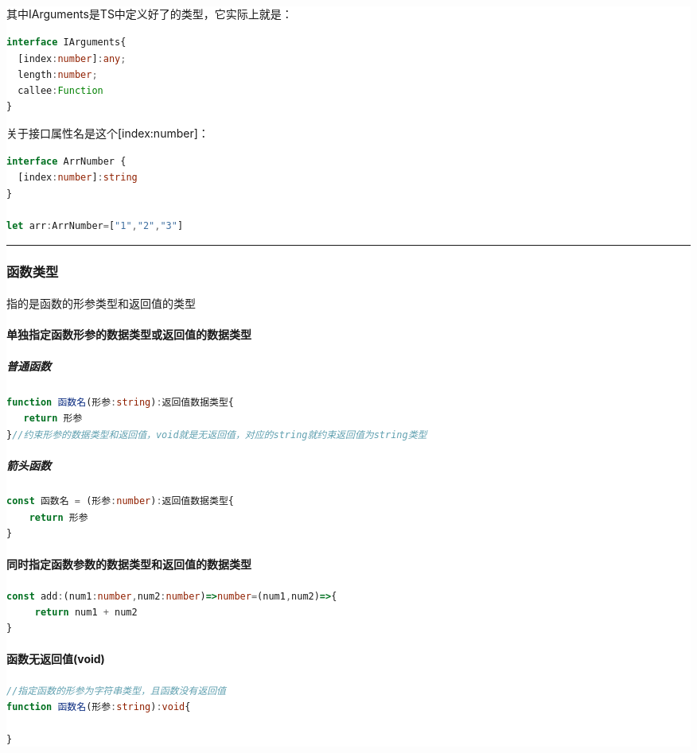 其中IArguments是TS中定义好了的类型，它实际上就是：

```typescript
interface IArguments{
  [index:number]:any;
  length:number;
  callee:Function
}
```

关于接口属性名是这个[index:number]：

```typescript
interface ArrNumber {
  [index:number]:string
}

let arr:ArrNumber=["1","2","3"]
```

---

### 函数类型

指的是函数的形参类型和返回值的类型

#### 单独指定函数形参的数据类型或返回值的数据类型

##### 普通函数

```typescript
function 函数名(形参:string):返回值数据类型{
   return 形参
}//约束形参的数据类型和返回值，void就是无返回值，对应的string就约束返回值为string类型
```

##### 箭头函数

```typescript
const 函数名 = (形参:number):返回值数据类型{
    return 形参
}
```

#### 同时指定函数参数的数据类型和返回值的数据类型

```typescript
const add:(num1:number,num2:number)=>number=(num1,num2)=>{
     return num1 + num2
}
```

#### 函数无返回值(void)

```typescript
//指定函数的形参为字符串类型，且函数没有返回值
function 函数名(形参:string):void{
  
}
```
